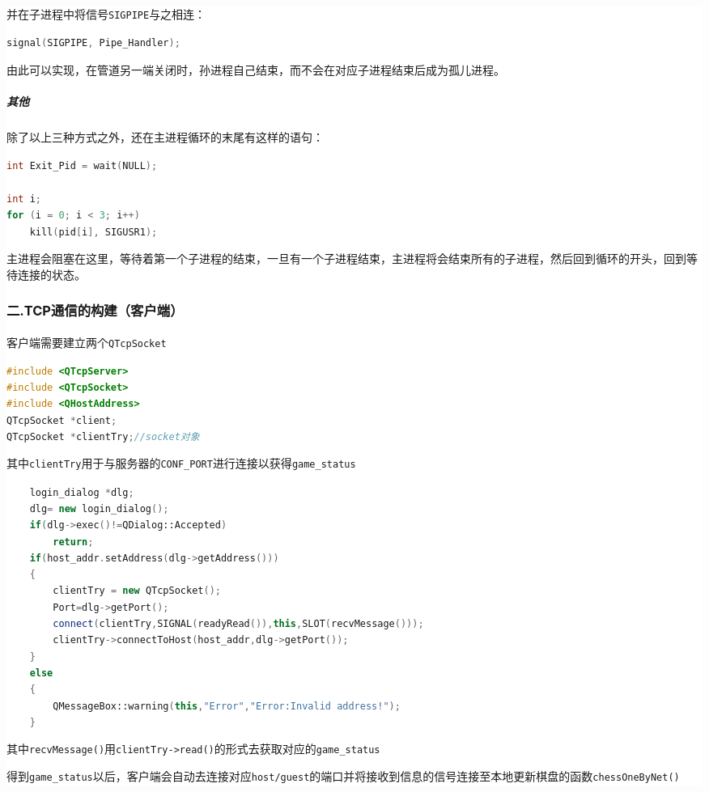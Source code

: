   并在子进程中将信号``SIGPIPE``与之相连：

  ```c
  signal(SIGPIPE, Pipe_Handler);
  ```

  由此可以实现，在管道另一端关闭时，孙进程自己结束，而不会在对应子进程结束后成为孤儿进程。

##### 其他

除了以上三种方式之外，还在主进程循环的末尾有这样的语句：

```c
int Exit_Pid = wait(NULL);

int i;
for (i = 0; i < 3; i++)
	kill(pid[i], SIGUSR1);
```

主进程会阻塞在这里，等待着第一个子进程的结束，一旦有一个子进程结束，主进程将会结束所有的子进程，然后回到循环的开头，回到等待连接的状态。

### 二.TCP通信的构建（客户端）

客户端需要建立两个`QTcpSocket`

```c++
#include <QTcpServer>
#include <QTcpSocket>
#include <QHostAddress>
QTcpSocket *client;
QTcpSocket *clientTry;//socket对象
```

其中`clientTry`用于与服务器的`CONF_PORT`进行连接以获得`game_status`

```c++
	login_dialog *dlg;
    dlg= new login_dialog();
    if(dlg->exec()!=QDialog::Accepted)
        return;
    if(host_addr.setAddress(dlg->getAddress()))
    {
        clientTry = new QTcpSocket();
        Port=dlg->getPort();
        connect(clientTry,SIGNAL(readyRead()),this,SLOT(recvMessage()));
        clientTry->connectToHost(host_addr,dlg->getPort());
    }
    else
    {
        QMessageBox::warning(this,"Error","Error:Invalid address!");
    }
```

其中`recvMessage()`用`clientTry->read()`的形式去获取对应的`game_status`

得到`game_status`以后，客户端会自动去连接对应`host/guest`的端口并将接收到信息的信号连接至本地更新棋盘的函数`chessOneByNet()`
